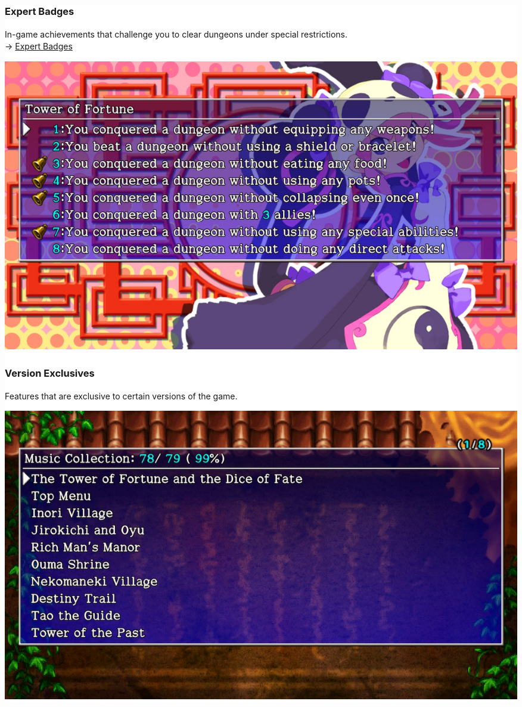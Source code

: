 ### Expert Badges

In-game achievements that challenge you to clear dungeons under special restrictions.<br/>
→ [Expert Badges](/system/expert-badges)

<div class="relativeImage screenshot">
  <img src="../images/other/expert_badges.jpg"/>
</div>

### Version Exclusives

Features that are exclusive to certain versions of the game.

<div class="relativeImage screenshot">
  <img src="../images/other/music_collection.jpg"/>